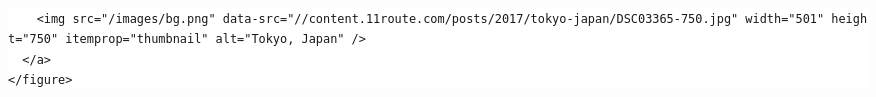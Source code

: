         <img src="/images/bg.png" data-src="//content.11route.com/posts/2017/tokyo-japan/DSC03365-750.jpg" width="501" height="750" itemprop="thumbnail" alt="Tokyo, Japan" />
      </a>
    </figure>
  </div>
  <figure itemprop="associatedMedia" itemscope itemtype="http://schema.org/ImageObject">
    <a href="//content.11route.com/posts/2017/tokyo-japan/DSC03366-3000.jpg" itemprop="contentUrl" data-size="3000x2004">